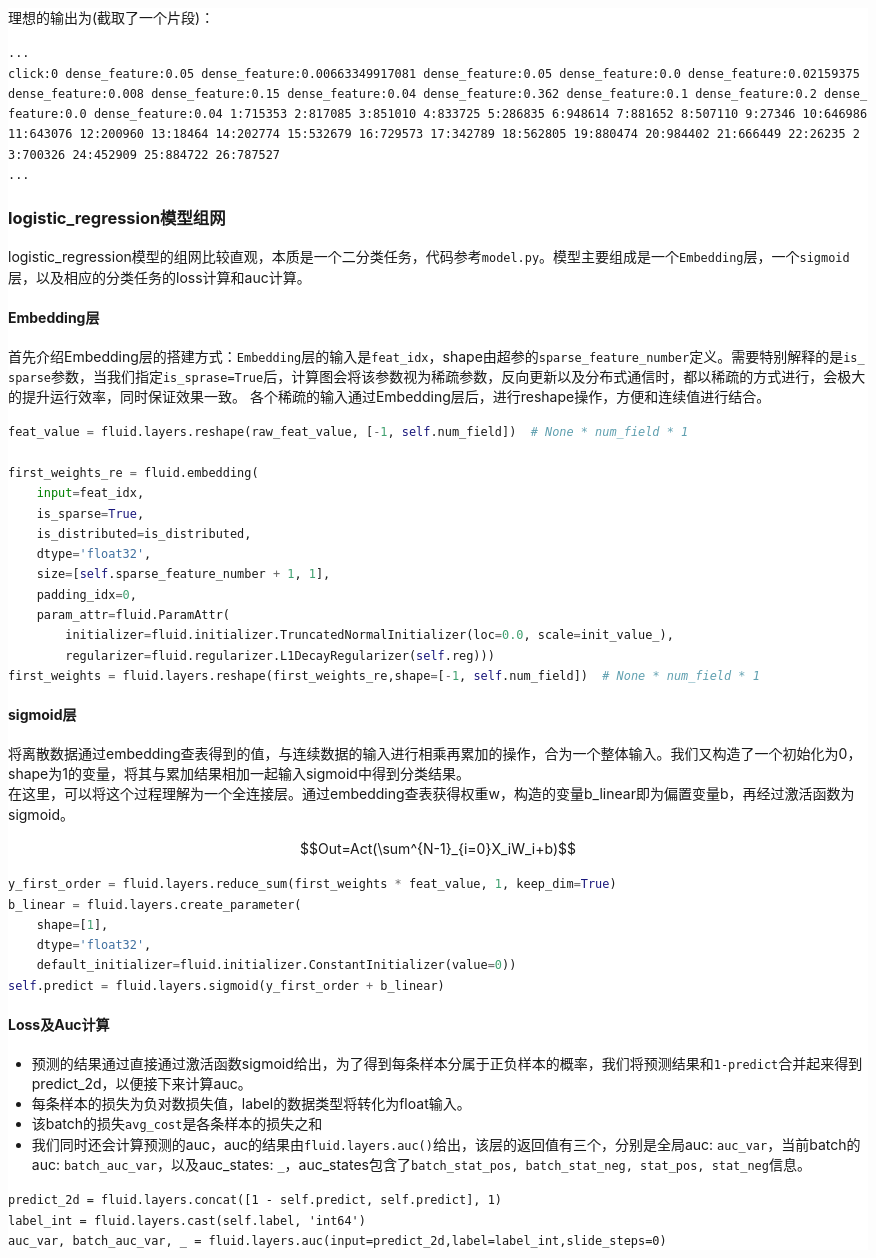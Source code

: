 
理想的输出为(截取了一个片段)：
```bash
...
click:0 dense_feature:0.05 dense_feature:0.00663349917081 dense_feature:0.05 dense_feature:0.0 dense_feature:0.02159375 dense_feature:0.008 dense_feature:0.15 dense_feature:0.04 dense_feature:0.362 dense_feature:0.1 dense_feature:0.2 dense_feature:0.0 dense_feature:0.04 1:715353 2:817085 3:851010 4:833725 5:286835 6:948614 7:881652 8:507110 9:27346 10:646986 11:643076 12:200960 13:18464 14:202774 15:532679 16:729573 17:342789 18:562805 19:880474 20:984402 21:666449 22:26235 23:700326 24:452909 25:884722 26:787527
...
```
### logistic_regression模型组网

logistic_regression模型的组网比较直观，本质是一个二分类任务，代码参考`model.py`。模型主要组成是一个`Embedding`层，一个`sigmoid`层，以及相应的分类任务的loss计算和auc计算。

#### Embedding层
首先介绍Embedding层的搭建方式：`Embedding`层的输入是`feat_idx`，shape由超参的`sparse_feature_number`定义。需要特别解释的是`is_sparse`参数，当我们指定`is_sprase=True`后，计算图会将该参数视为稀疏参数，反向更新以及分布式通信时，都以稀疏的方式进行，会极大的提升运行效率，同时保证效果一致。
各个稀疏的输入通过Embedding层后，进行reshape操作，方便和连续值进行结合。

```python
feat_value = fluid.layers.reshape(raw_feat_value, [-1, self.num_field])  # None * num_field * 1

first_weights_re = fluid.embedding(
    input=feat_idx,
    is_sparse=True,
    is_distributed=is_distributed,
    dtype='float32',
    size=[self.sparse_feature_number + 1, 1],
    padding_idx=0,
    param_attr=fluid.ParamAttr(
        initializer=fluid.initializer.TruncatedNormalInitializer(loc=0.0, scale=init_value_),
        regularizer=fluid.regularizer.L1DecayRegularizer(self.reg)))
first_weights = fluid.layers.reshape(first_weights_re,shape=[-1, self.num_field])  # None * num_field * 1

```

#### sigmoid层
将离散数据通过embedding查表得到的值，与连续数据的输入进行相乘再累加的操作，合为一个整体输入。我们又构造了一个初始化为0，shape为1的变量，将其与累加结果相加一起输入sigmoid中得到分类结果。  
在这里，可以将这个过程理解为一个全连接层。通过embedding查表获得权重w，构造的变量b_linear即为偏置变量b，再经过激活函数为sigmoid。
```math
Out=Act(\sum^{N-1}_{i=0}X_iW_i+b)
```

```python
y_first_order = fluid.layers.reduce_sum(first_weights * feat_value, 1, keep_dim=True)
b_linear = fluid.layers.create_parameter(
    shape=[1],
    dtype='float32',
    default_initializer=fluid.initializer.ConstantInitializer(value=0))
self.predict = fluid.layers.sigmoid(y_first_order + b_linear)
```
#### Loss及Auc计算
- 预测的结果通过直接通过激活函数sigmoid给出，为了得到每条样本分属于正负样本的概率，我们将预测结果和`1-predict`合并起来得到predict_2d，以便接下来计算auc。  
- 每条样本的损失为负对数损失值，label的数据类型将转化为float输入。  
- 该batch的损失`avg_cost`是各条样本的损失之和
- 我们同时还会计算预测的auc，auc的结果由`fluid.layers.auc()`给出，该层的返回值有三个，分别是全局auc: `auc_var`，当前batch的auc: `batch_auc_var`，以及auc_states: `_`，auc_states包含了`batch_stat_pos, batch_stat_neg, stat_pos, stat_neg`信息。
```
predict_2d = fluid.layers.concat([1 - self.predict, self.predict], 1)
label_int = fluid.layers.cast(self.label, 'int64')
auc_var, batch_auc_var, _ = fluid.layers.auc(input=predict_2d,label=label_int,slide_steps=0)
```